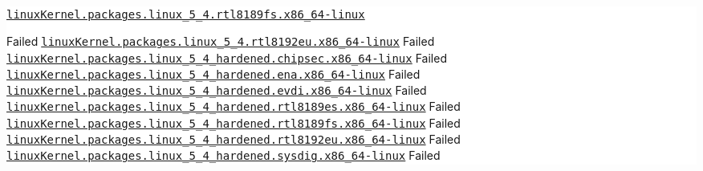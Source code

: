 <tt><a href='https://hydra.nixos.org/build/230027819'>linuxKernel.packages.linux_5_4.rtl8189fs.x86_64-linux</a></tt>
</td>
<td>Failed</td>
</tr>
<tr>
<td>
<tt><a href='https://hydra.nixos.org/build/230026729'>linuxKernel.packages.linux_5_4.rtl8192eu.x86_64-linux</a></tt>
</td>
<td>Failed</td>
</tr>
<tr>
<td>
<tt><a href='https://hydra.nixos.org/build/230028462'>linuxKernel.packages.linux_5_4_hardened.chipsec.x86_64-linux</a></tt>
</td>
<td>Failed</td>
</tr>
<tr>
<td>
<tt><a href='https://hydra.nixos.org/build/230029968'>linuxKernel.packages.linux_5_4_hardened.ena.x86_64-linux</a></tt>
</td>
<td>Failed</td>
</tr>
<tr>
<td>
<tt><a href='https://hydra.nixos.org/build/230029183'>linuxKernel.packages.linux_5_4_hardened.evdi.x86_64-linux</a></tt>
</td>
<td>Failed</td>
</tr>
<tr>
<td>
<tt><a href='https://hydra.nixos.org/build/230027999'>linuxKernel.packages.linux_5_4_hardened.rtl8189es.x86_64-linux</a></tt>
</td>
<td>Failed</td>
</tr>
<tr>
<td>
<tt><a href='https://hydra.nixos.org/build/230027867'>linuxKernel.packages.linux_5_4_hardened.rtl8189fs.x86_64-linux</a></tt>
</td>
<td>Failed</td>
</tr>
<tr>
<td>
<tt><a href='https://hydra.nixos.org/build/230026788'>linuxKernel.packages.linux_5_4_hardened.rtl8192eu.x86_64-linux</a></tt>
</td>
<td>Failed</td>
</tr>
<tr>
<td>
<tt><a href='https://hydra.nixos.org/build/230028042'>linuxKernel.packages.linux_5_4_hardened.sysdig.x86_64-linux</a></tt>
</td>
<td>Failed</td>
</tr>
<tr>
<td>